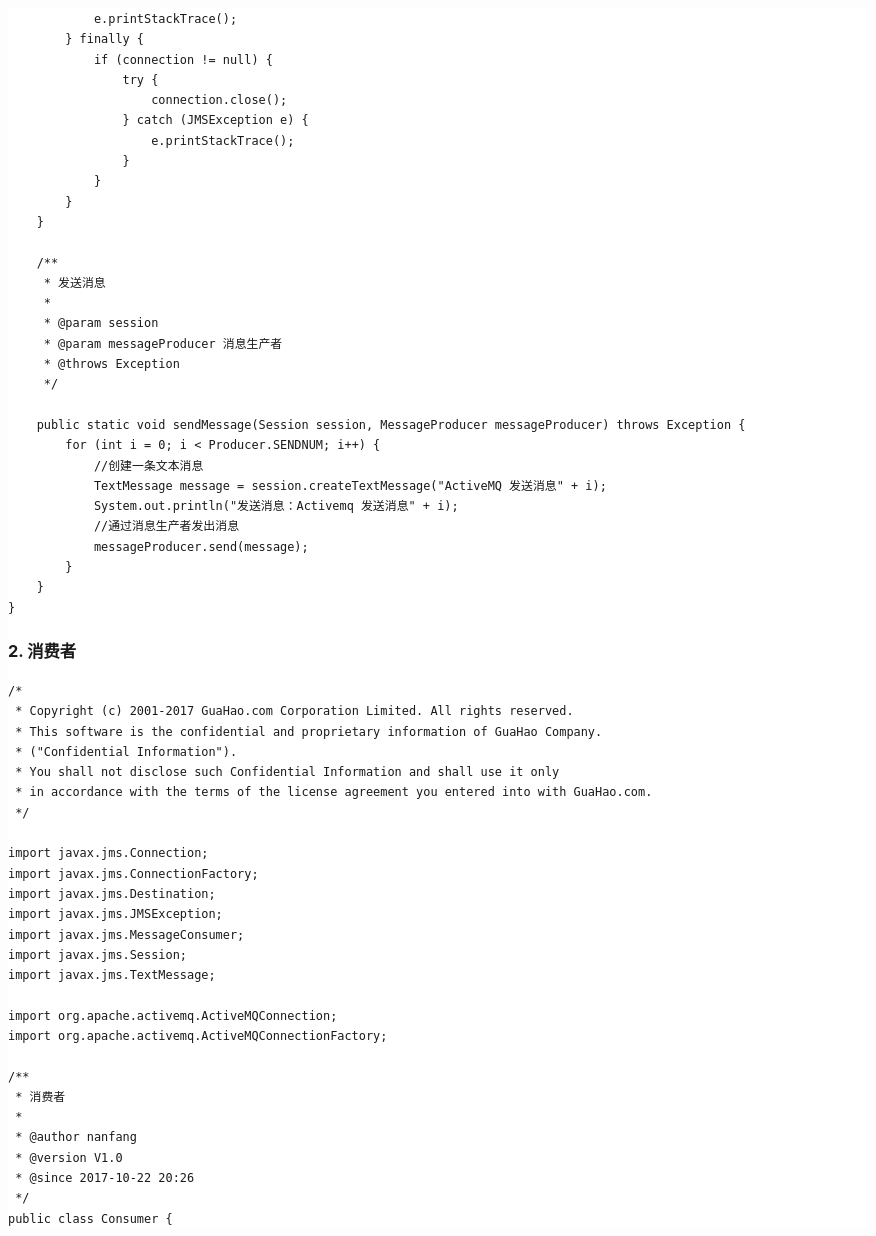```
            e.printStackTrace();
        } finally {
            if (connection != null) {
                try {
                    connection.close();
                } catch (JMSException e) {
                    e.printStackTrace();
                }
            }
        }
    }

    /**
     * 发送消息
     *
     * @param session
     * @param messageProducer 消息生产者
     * @throws Exception
     */

    public static void sendMessage(Session session, MessageProducer messageProducer) throws Exception {
        for (int i = 0; i < Producer.SENDNUM; i++) {
            //创建一条文本消息
            TextMessage message = session.createTextMessage("ActiveMQ 发送消息" + i);
            System.out.println("发送消息：Activemq 发送消息" + i);
            //通过消息生产者发出消息
            messageProducer.send(message);
        }
    }
}

```
### 2. 消费者
```
/*
 * Copyright (c) 2001-2017 GuaHao.com Corporation Limited. All rights reserved. 
 * This software is the confidential and proprietary information of GuaHao Company. 
 * ("Confidential Information"). 
 * You shall not disclose such Confidential Information and shall use it only 
 * in accordance with the terms of the license agreement you entered into with GuaHao.com.
 */

import javax.jms.Connection;
import javax.jms.ConnectionFactory;
import javax.jms.Destination;
import javax.jms.JMSException;
import javax.jms.MessageConsumer;
import javax.jms.Session;
import javax.jms.TextMessage;

import org.apache.activemq.ActiveMQConnection;
import org.apache.activemq.ActiveMQConnectionFactory;

/**
 * 消费者
 *
 * @author nanfang
 * @version V1.0
 * @since 2017-10-22 20:26
 */
public class Consumer {
```